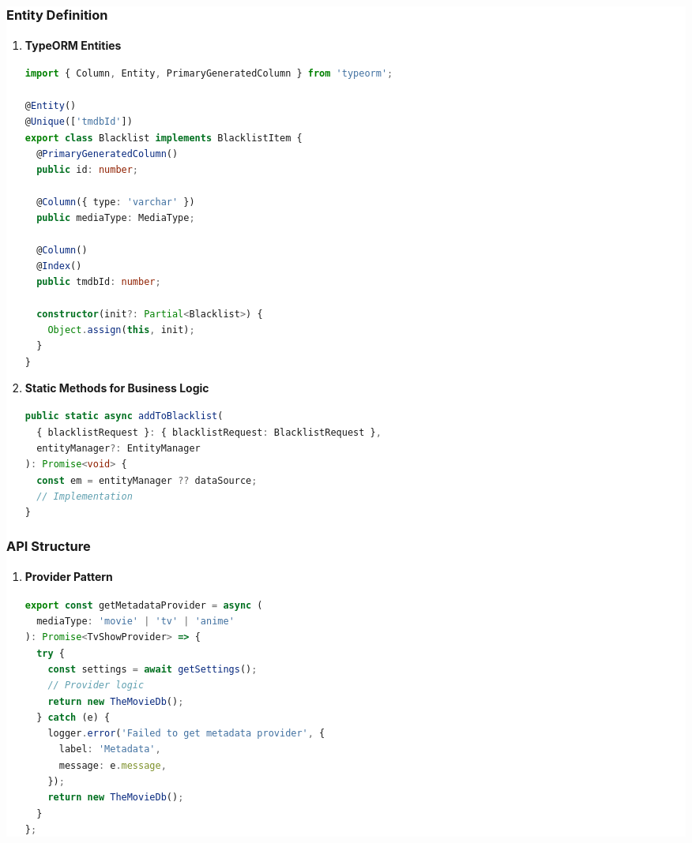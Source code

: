 ### Entity Definition

1. **TypeORM Entities**
   ```typescript
   import { Column, Entity, PrimaryGeneratedColumn } from 'typeorm';
   
   @Entity()
   @Unique(['tmdbId'])
   export class Blacklist implements BlacklistItem {
     @PrimaryGeneratedColumn()
     public id: number;
   
     @Column({ type: 'varchar' })
     public mediaType: MediaType;
   
     @Column()
     @Index()
     public tmdbId: number;
   
     constructor(init?: Partial<Blacklist>) {
       Object.assign(this, init);
     }
   }
   ```

2. **Static Methods for Business Logic**
   ```typescript
   public static async addToBlacklist(
     { blacklistRequest }: { blacklistRequest: BlacklistRequest },
     entityManager?: EntityManager
   ): Promise<void> {
     const em = entityManager ?? dataSource;
     // Implementation
   }
   ```

### API Structure

1. **Provider Pattern**
   ```typescript
   export const getMetadataProvider = async (
     mediaType: 'movie' | 'tv' | 'anime'
   ): Promise<TvShowProvider> => {
     try {
       const settings = await getSettings();
       // Provider logic
       return new TheMovieDb();
     } catch (e) {
       logger.error('Failed to get metadata provider', {
         label: 'Metadata',
         message: e.message,
       });
       return new TheMovieDb();
     }
   };
   ```
